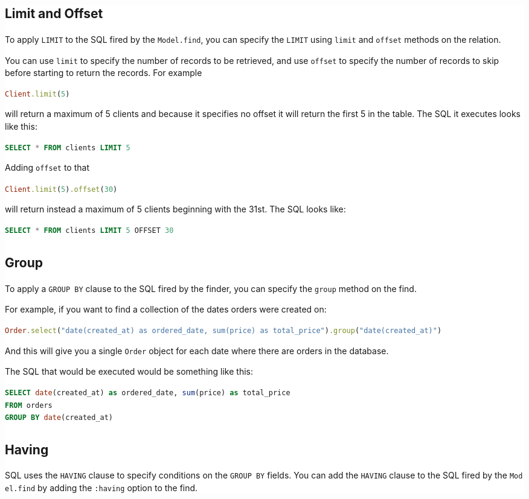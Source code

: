 Limit and Offset
----------------

To apply `LIMIT` to the SQL fired by the `Model.find`, you can specify the `LIMIT` using `limit` and `offset` methods on the relation.

You can use `limit` to specify the number of records to be retrieved, and use `offset` to specify the number of records to skip before starting to return the records. For example

```ruby
Client.limit(5)
```

will return a maximum of 5 clients and because it specifies no offset it will return the first 5 in the table. The SQL it executes looks like this:

```sql
SELECT * FROM clients LIMIT 5
```

Adding `offset` to that

```ruby
Client.limit(5).offset(30)
```

will return instead a maximum of 5 clients beginning with the 31st. The SQL looks like:

```sql
SELECT * FROM clients LIMIT 5 OFFSET 30
```

Group
-----

To apply a `GROUP BY` clause to the SQL fired by the finder, you can specify the `group` method on the find.

For example, if you want to find a collection of the dates orders were created on:

```ruby
Order.select("date(created_at) as ordered_date, sum(price) as total_price").group("date(created_at)")
```

And this will give you a single `Order` object for each date where there are orders in the database.

The SQL that would be executed would be something like this:

```sql
SELECT date(created_at) as ordered_date, sum(price) as total_price
FROM orders
GROUP BY date(created_at)
```

Having
------

SQL uses the `HAVING` clause to specify conditions on the `GROUP BY` fields. You can add the `HAVING` clause to the SQL fired by the `Model.find` by adding the `:having` option to the find.
